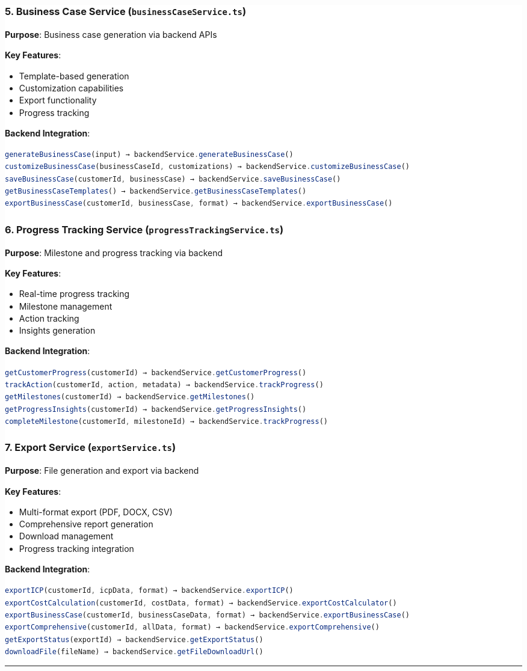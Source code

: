 ### **5. Business Case Service (`businessCaseService.ts`)**
**Purpose**: Business case generation via backend APIs

**Key Features**:
- Template-based generation
- Customization capabilities
- Export functionality
- Progress tracking

**Backend Integration**:
```typescript
generateBusinessCase(input) → backendService.generateBusinessCase()
customizeBusinessCase(businessCaseId, customizations) → backendService.customizeBusinessCase()
saveBusinessCase(customerId, businessCase) → backendService.saveBusinessCase()
getBusinessCaseTemplates() → backendService.getBusinessCaseTemplates()
exportBusinessCase(customerId, businessCase, format) → backendService.exportBusinessCase()
```

### **6. Progress Tracking Service (`progressTrackingService.ts`)**
**Purpose**: Milestone and progress tracking via backend

**Key Features**:
- Real-time progress tracking
- Milestone management
- Action tracking
- Insights generation

**Backend Integration**:
```typescript
getCustomerProgress(customerId) → backendService.getCustomerProgress()
trackAction(customerId, action, metadata) → backendService.trackProgress()
getMilestones(customerId) → backendService.getMilestones()
getProgressInsights(customerId) → backendService.getProgressInsights()
completeMilestone(customerId, milestoneId) → backendService.trackProgress()
```

### **7. Export Service (`exportService.ts`)**
**Purpose**: File generation and export via backend

**Key Features**:
- Multi-format export (PDF, DOCX, CSV)
- Comprehensive report generation
- Download management
- Progress tracking integration

**Backend Integration**:
```typescript
exportICP(customerId, icpData, format) → backendService.exportICP()
exportCostCalculation(customerId, costData, format) → backendService.exportCostCalculator()
exportBusinessCase(customerId, businessCaseData, format) → backendService.exportBusinessCase()
exportComprehensive(customerId, allData, format) → backendService.exportComprehensive()
getExportStatus(exportId) → backendService.getExportStatus()
downloadFile(fileName) → backendService.getFileDownloadUrl()
```

---